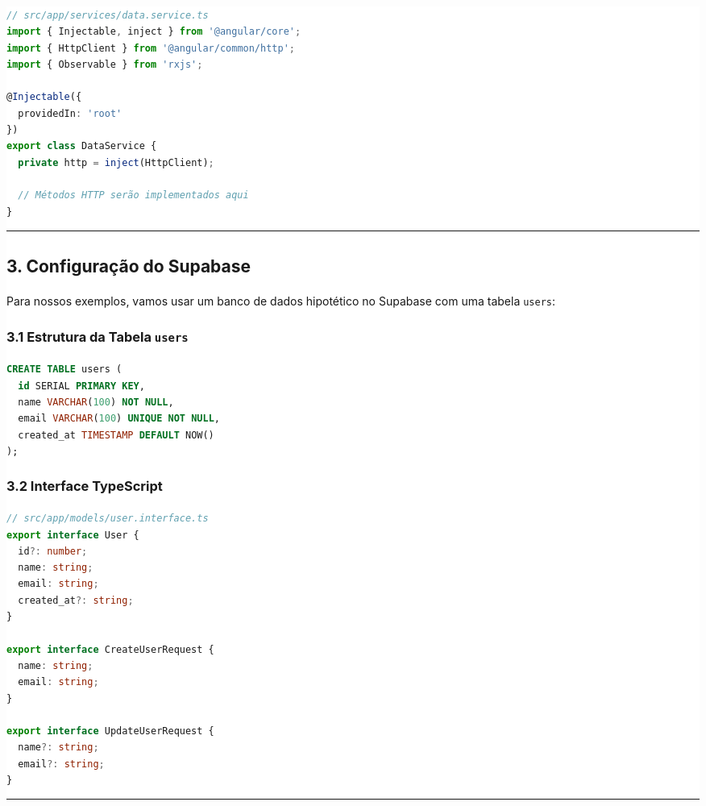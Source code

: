 ```typescript
// src/app/services/data.service.ts
import { Injectable, inject } from '@angular/core';
import { HttpClient } from '@angular/common/http';
import { Observable } from 'rxjs';

@Injectable({
  providedIn: 'root'
})
export class DataService {
  private http = inject(HttpClient);
  
  // Métodos HTTP serão implementados aqui
}
```

---

## 3. Configuração do Supabase

Para nossos exemplos, vamos usar um banco de dados hipotético no Supabase com uma tabela `users`:

### 3.1 Estrutura da Tabela `users`
```sql
CREATE TABLE users (
  id SERIAL PRIMARY KEY,
  name VARCHAR(100) NOT NULL,
  email VARCHAR(100) UNIQUE NOT NULL,
  created_at TIMESTAMP DEFAULT NOW()
);
```

### 3.2 Interface TypeScript

```typescript
// src/app/models/user.interface.ts
export interface User {
  id?: number;
  name: string;
  email: string;
  created_at?: string;
}

export interface CreateUserRequest {
  name: string;
  email: string;
}

export interface UpdateUserRequest {
  name?: string;
  email?: string;
}
```

---